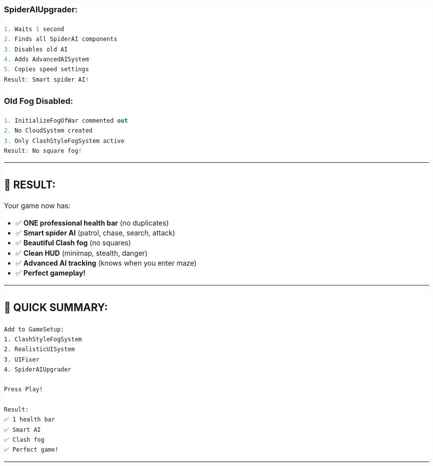 ### SpiderAIUpgrader:
```csharp
1. Waits 1 second
2. Finds all SpiderAI components
3. Disables old AI
4. Adds AdvancedAISystem
5. Copies speed settings
Result: Smart spider AI!
```

### Old Fog Disabled:
```csharp
1. InitializeFogOfWar commented out
2. No CloudSystem created
3. Only ClashStyleFogSystem active
Result: No square fog!
```

---

## 🎉 **RESULT:**

Your game now has:
- ✅ **ONE professional health bar** (no duplicates)
- ✅ **Smart spider AI** (patrol, chase, search, attack)
- ✅ **Beautiful Clash fog** (no squares)
- ✅ **Clean HUD** (minimap, stealth, danger)
- ✅ **Advanced AI tracking** (knows when you enter maze)
- ✅ **Perfect gameplay!**

---

## 🔑 **QUICK SUMMARY:**

```
Add to GameSetup:
1. ClashStyleFogSystem
2. RealisticUISystem
3. UIFixer
4. SpiderAIUpgrader

Press Play!

Result:
✅ 1 health bar
✅ Smart AI
✅ Clash fog
✅ Perfect game!
```

---
